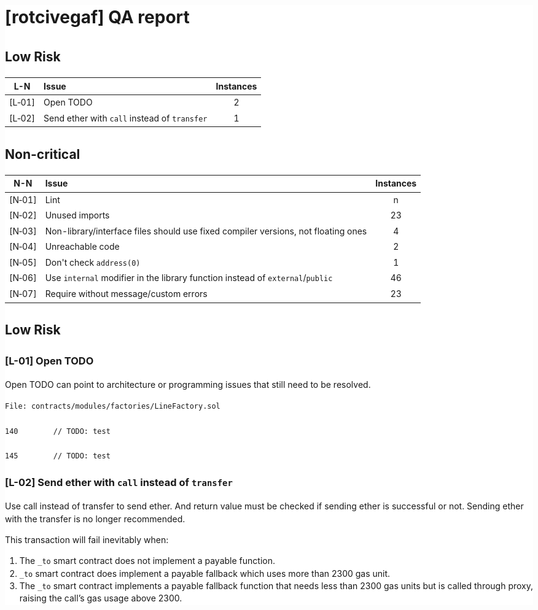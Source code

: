 # [rotcivegaf] QA report

## Low Risk
| L-N    |Issue|Instances|
|:------:|:----|:-------:|
| [L&#x2011;01] | Open TODO | 2 |
| [L&#x2011;02] | Send ether with `call` instead of `transfer` | 1 |

## Non-critical

| N-N    |Issue|Instances|
|:------:|:----|:-------:|
| [N&#x2011;01] | Lint | n |
| [N&#x2011;02] | Unused imports | 23 |
| [N&#x2011;03] | Non-library/interface files should use fixed compiler versions, not floating ones | 4 |
| [N&#x2011;04] | Unreachable code | 2 |
| [N&#x2011;05] | Don't check `address(0)` | 1 |
| [N&#x2011;06] | Use `internal` modifier in the library function instead of `external`/`public` | 46 |
| [N&#x2011;07] | Require without message/custom errors | 23 |

## Low Risk

### [L-01] Open TODO

Open TODO can point to architecture or programming issues that still need to be resolved.

```solidity
File: contracts/modules/factories/LineFactory.sol

140        // TODO: test

145        // TODO: test
```

### [L-02] Send ether with `call` instead of `transfer`

Use call instead of transfer to send ether. And return value must be checked if sending ether is successful or not.
Sending ether with the transfer is no longer recommended.

This transaction will fail inevitably when:
1) The `_to` smart contract does not implement a payable function.
2) `_to` smart contract does implement a payable fallback which uses more than 2300 gas unit.
3) The `_to` smart contract implements a payable fallback function that needs less than 2300 gas units but is called through proxy, raising the call’s gas usage above 2300.
